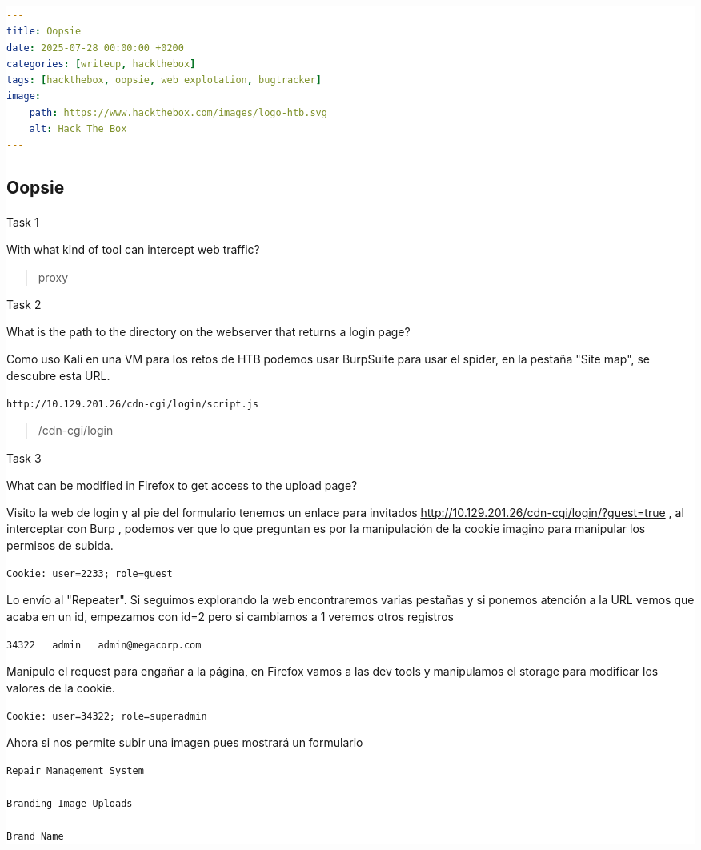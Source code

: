 ```yaml
---
title: Oopsie
date: 2025-07-28 00:00:00 +0200
categories: [writeup, hackthebox]
tags: [hackthebox, oopsie, web explotation, bugtracker]     
image:
    path: https://www.hackthebox.com/images/logo-htb.svg
    alt: Hack The Box
---
```


## Oopsie 

 Task 1

With what kind of tool can intercept web traffic? 
>proxy

 Task 2

What is the path to the directory on the webserver that returns a login page? 

Como uso Kali en una VM para los retos de HTB podemos usar BurpSuite para usar el spider, en la pestaña 
"Site map", se descubre esta URL.

``` http://10.129.201.26/cdn-cgi/login/script.js ```

>/cdn-cgi/login

 Task 3

What can be modified in Firefox to get access to the upload page? 

Visito la web de login y al pie del formulario tenemos un enlace para invitados http://10.129.201.26/cdn-cgi/login/?guest=true , al interceptar con Burp , podemos ver que lo que preguntan es por la manipulación de la cookie imagino para manipular los permisos de subida. 

``` Cookie: user=2233; role=guest ```

Lo envío al "Repeater". Si seguimos explorando la web encontraremos varias pestañas y si ponemos atención a la URL vemos que acaba en un id, empezamos con id=2 pero si cambiamos a 1 veremos otros registros 

``` 34322	admin	admin@megacorp.com ```

Manipulo el request para engañar a la página, en Firefox vamos a las dev tools y manipulamos el storage para modificar los valores de la cookie.

``` Cookie: user=34322; role=superadmin ```

Ahora si nos permite subir una imagen pues mostrará un formulario 

``` html
Repair Management System

Branding Image Uploads

Brand Name	

```
